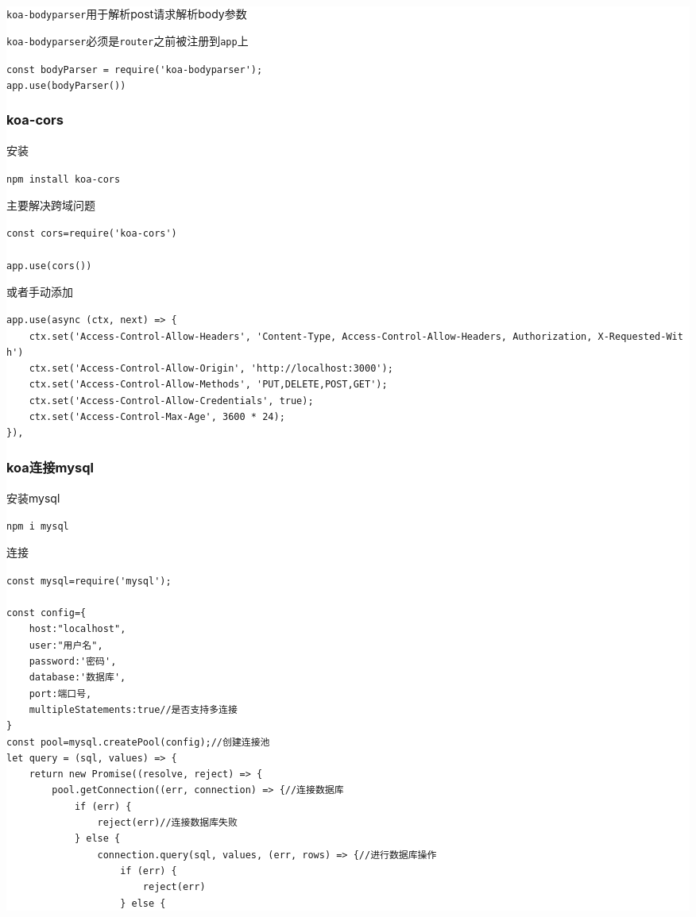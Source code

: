 `koa-bodyparser`用于解析post请求解析body参数

`koa-bodyparser`必须是`router`之前被注册到`app`上

```
const bodyParser = require('koa-bodyparser');
app.use(bodyParser())
```

### koa-cors

安装

```
npm install koa-cors
```

主要解决跨域问题

```
const cors=require('koa-cors')

app.use(cors())
```

或者手动添加

```
app.use(async (ctx, next) => {
    ctx.set('Access-Control-Allow-Headers', 'Content-Type, Access-Control-Allow-Headers, Authorization, X-Requested-With')
    ctx.set('Access-Control-Allow-Origin', 'http://localhost:3000');
    ctx.set('Access-Control-Allow-Methods', 'PUT,DELETE,POST,GET');
    ctx.set('Access-Control-Allow-Credentials', true);
    ctx.set('Access-Control-Max-Age', 3600 * 24);
}),
```

### koa连接mysql

安装mysql

```
npm i mysql

```

连接

```
const mysql=require('mysql');

const config={
    host:"localhost",
    user:"用户名",
    password:'密码',
    database:'数据库',
    port:端口号,
    multipleStatements:true//是否支持多连接
}
const pool=mysql.createPool(config);//创建连接池
let query = (sql, values) => {
    return new Promise((resolve, reject) => {
        pool.getConnection((err, connection) => {//连接数据库
            if (err) {
                reject(err)//连接数据库失败
            } else {
                connection.query(sql, values, (err, rows) => {//进行数据库操作
                    if (err) {
                        reject(err)
                    } else {
```